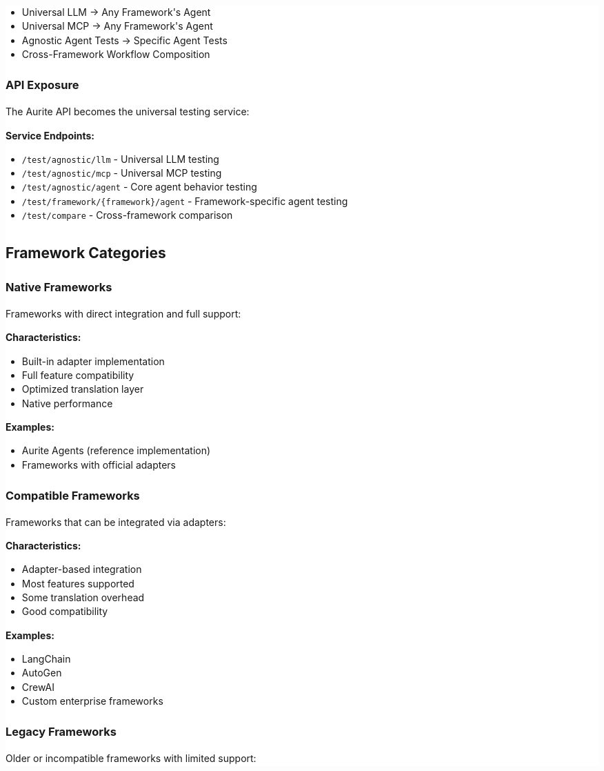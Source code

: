 - Universal LLM → Any Framework's Agent
- Universal MCP → Any Framework's Agent
- Agnostic Agent Tests → Specific Agent Tests
- Cross-Framework Workflow Composition

### API Exposure

The Aurite API becomes the universal testing service:

**Service Endpoints:**

- `/test/agnostic/llm` - Universal LLM testing
- `/test/agnostic/mcp` - Universal MCP testing
- `/test/agnostic/agent` - Core agent behavior testing
- `/test/framework/{framework}/agent` - Framework-specific agent testing
- `/test/compare` - Cross-framework comparison

## Framework Categories

### Native Frameworks

Frameworks with direct integration and full support:

**Characteristics:**

- Built-in adapter implementation
- Full feature compatibility
- Optimized translation layer
- Native performance

**Examples:**

- Aurite Agents (reference implementation)
- Frameworks with official adapters

### Compatible Frameworks

Frameworks that can be integrated via adapters:

**Characteristics:**

- Adapter-based integration
- Most features supported
- Some translation overhead
- Good compatibility

**Examples:**

- LangChain
- AutoGen
- CrewAI
- Custom enterprise frameworks

### Legacy Frameworks

Older or incompatible frameworks with limited support:

